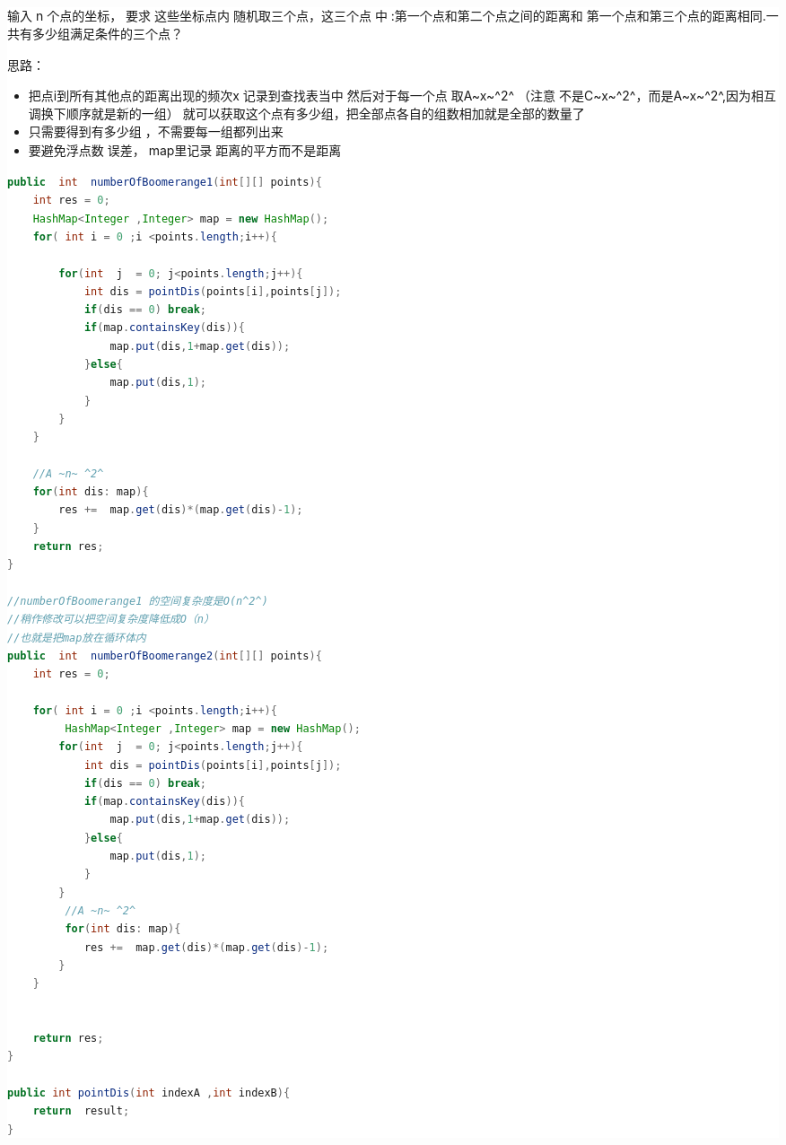 输入 n 个点的坐标， 要求 这些坐标点内 随机取三个点，这三个点 中 :第一个点和第二个点之间的距离和 第一个点和第三个点的距离相同.一共有多少组满足条件的三个点？

思路：

- 把点i到所有其他点的距离出现的频次x 记录到查找表当中
  然后对于每一个点 取A~x~^2^    （注意 不是C~x~^2^，而是A~x~^2^,因为相互调换下顺序就是新的一组） 就可以获取这个点有多少组，把全部点各自的组数相加就是全部的数量了
- 只需要得到有多少组 ，不需要每一组都列出来
- 要避免浮点数 误差， map里记录 距离的平方而不是距离



```java
public  int  numberOfBoomerange1(int[][] points){
    int res = 0;
    HashMap<Integer ,Integer> map = new HashMap();
    for( int i = 0 ;i <points.length;i++){
		
        for(int  j  = 0; j<points.length;j++){
            int dis = pointDis(points[i],points[j]);
            if(dis == 0) break;
            if(map.containsKey(dis)){
                map.put(dis,1+map.get(dis));
            }else{
                map.put(dis,1);
            }
        }
    }
    
    //A ~n~ ^2^
    for(int dis: map){
		res +=  map.get(dis)*(map.get(dis)-1);
    }
    return res;
}

//numberOfBoomerange1 的空间复杂度是O(n^2^)
//稍作修改可以把空间复杂度降低成O（n）
//也就是把map放在循环体内
public  int  numberOfBoomerange2(int[][] points){
    int res = 0;
   
    for( int i = 0 ;i <points.length;i++){
		 HashMap<Integer ,Integer> map = new HashMap();
        for(int  j  = 0; j<points.length;j++){
            int dis = pointDis(points[i],points[j]);
            if(dis == 0) break;
            if(map.containsKey(dis)){
                map.put(dis,1+map.get(dis));
            }else{
                map.put(dis,1);
            }
        }
         //A ~n~ ^2^
   		 for(int dis: map){
			res +=  map.get(dis)*(map.get(dis)-1);
    	}
    }
    
   
    return res;
}

public int pointDis(int indexA ,int indexB){
    return  result;
}
```
